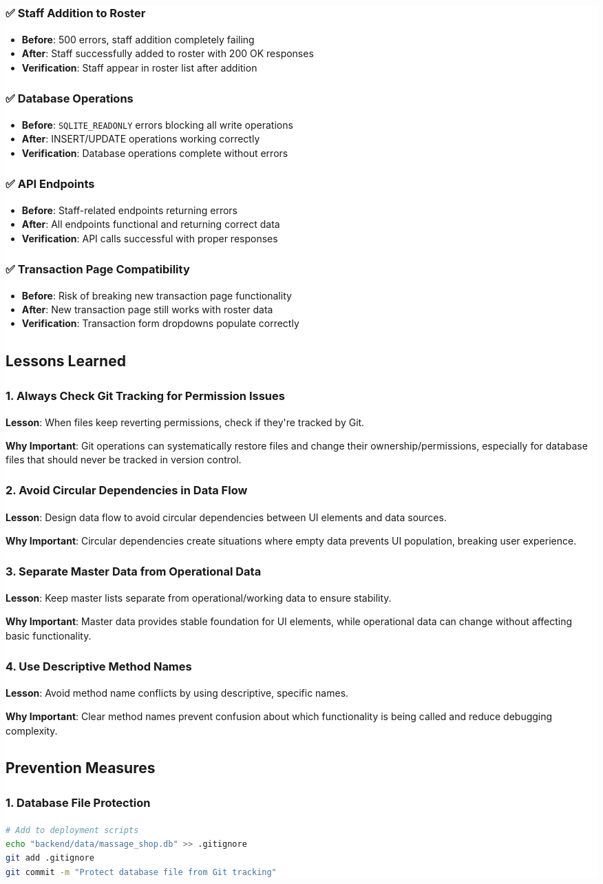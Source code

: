 ### ✅ Staff Addition to Roster
- **Before**: 500 errors, staff addition completely failing
- **After**: Staff successfully added to roster with 200 OK responses
- **Verification**: Staff appear in roster list after addition

### ✅ Database Operations
- **Before**: `SQLITE_READONLY` errors blocking all write operations
- **After**: INSERT/UPDATE operations working correctly
- **Verification**: Database operations complete without errors

### ✅ API Endpoints
- **Before**: Staff-related endpoints returning errors
- **After**: All endpoints functional and returning correct data
- **Verification**: API calls successful with proper responses

### ✅ Transaction Page Compatibility
- **Before**: Risk of breaking new transaction page functionality
- **After**: New transaction page still works with roster data
- **Verification**: Transaction form dropdowns populate correctly

## Lessons Learned

### 1. Always Check Git Tracking for Permission Issues
**Lesson**: When files keep reverting permissions, check if they're tracked by Git.

**Why Important**: Git operations can systematically restore files and change their ownership/permissions, especially for database files that should never be tracked in version control.

### 2. Avoid Circular Dependencies in Data Flow
**Lesson**: Design data flow to avoid circular dependencies between UI elements and data sources.

**Why Important**: Circular dependencies create situations where empty data prevents UI population, breaking user experience.

### 3. Separate Master Data from Operational Data
**Lesson**: Keep master lists separate from operational/working data to ensure stability.

**Why Important**: Master data provides stable foundation for UI elements, while operational data can change without affecting basic functionality.

### 4. Use Descriptive Method Names
**Lesson**: Avoid method name conflicts by using descriptive, specific names.

**Why Important**: Clear method names prevent confusion about which functionality is being called and reduce debugging complexity.

## Prevention Measures

### 1. Database File Protection
```bash
# Add to deployment scripts
echo "backend/data/massage_shop.db" >> .gitignore
git add .gitignore
git commit -m "Protect database file from Git tracking"
```
